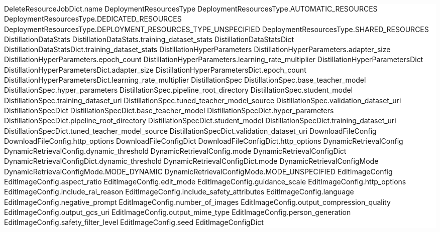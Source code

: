 DeleteResourceJobDict.name
DeploymentResourcesType
DeploymentResourcesType.AUTOMATIC_RESOURCES
DeploymentResourcesType.DEDICATED_RESOURCES
DeploymentResourcesType.DEPLOYMENT_RESOURCES_TYPE_UNSPECIFIED
DeploymentResourcesType.SHARED_RESOURCES
DistillationDataStats
DistillationDataStats.training_dataset_stats
DistillationDataStatsDict
DistillationDataStatsDict.training_dataset_stats
DistillationHyperParameters
DistillationHyperParameters.adapter_size
DistillationHyperParameters.epoch_count
DistillationHyperParameters.learning_rate_multiplier
DistillationHyperParametersDict
DistillationHyperParametersDict.adapter_size
DistillationHyperParametersDict.epoch_count
DistillationHyperParametersDict.learning_rate_multiplier
DistillationSpec
DistillationSpec.base_teacher_model
DistillationSpec.hyper_parameters
DistillationSpec.pipeline_root_directory
DistillationSpec.student_model
DistillationSpec.training_dataset_uri
DistillationSpec.tuned_teacher_model_source
DistillationSpec.validation_dataset_uri
DistillationSpecDict
DistillationSpecDict.base_teacher_model
DistillationSpecDict.hyper_parameters
DistillationSpecDict.pipeline_root_directory
DistillationSpecDict.student_model
DistillationSpecDict.training_dataset_uri
DistillationSpecDict.tuned_teacher_model_source
DistillationSpecDict.validation_dataset_uri
DownloadFileConfig
DownloadFileConfig.http_options
DownloadFileConfigDict
DownloadFileConfigDict.http_options
DynamicRetrievalConfig
DynamicRetrievalConfig.dynamic_threshold
DynamicRetrievalConfig.mode
DynamicRetrievalConfigDict
DynamicRetrievalConfigDict.dynamic_threshold
DynamicRetrievalConfigDict.mode
DynamicRetrievalConfigMode
DynamicRetrievalConfigMode.MODE_DYNAMIC
DynamicRetrievalConfigMode.MODE_UNSPECIFIED
EditImageConfig
EditImageConfig.aspect_ratio
EditImageConfig.edit_mode
EditImageConfig.guidance_scale
EditImageConfig.http_options
EditImageConfig.include_rai_reason
EditImageConfig.include_safety_attributes
EditImageConfig.language
EditImageConfig.negative_prompt
EditImageConfig.number_of_images
EditImageConfig.output_compression_quality
EditImageConfig.output_gcs_uri
EditImageConfig.output_mime_type
EditImageConfig.person_generation
EditImageConfig.safety_filter_level
EditImageConfig.seed
EditImageConfigDict